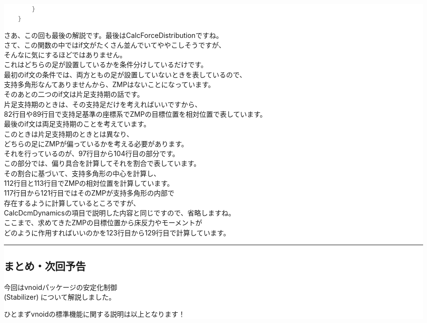 ```cpp {linenos=inline}
		}
	}
```

さあ、この回も最後の解説です。最後はCalcForceDistributionですね。  
さて、この関数の中ではif文がたくさん並んでいてややこしそうですが、  
そんなに気にするほどではありません。  
これはどちらの足が設置しているかを条件分けしているだけです。  
最初のif文の条件では、両方ともの足が設置していないときを表しているので、  
支持多角形なんてありませんから、ZMPはないことになっています。  
そのあとの二つのif文は片足支持期の話です。  
片足支持期のときは、その支持足だけを考えればいいですから、  
82行目や89行目で支持足基準の座標系でZMPの目標位置を相対位置で表しています。  
最後のif文は両足支持期のことを考えています。  
このときは片足支持期のときとは異なり、  
どちらの足にZMPが偏っているかを考える必要があります。  
それを行っているのが、97行目から104行目の部分です。  
この部分では、偏り具合を計算してそれを割合で表しています。  
その割合に基づいて、支持多角形の中心を計算し、  
112行目と113行目でZMPの相対位置を計算しています。  
117行目から121行目ではそのZMPが支持多角形の内部で  
存在するように計算しているところですが、  
CalcDcmDynamicsの項目で説明した内容と同じですので、省略しますね。  
ここまで、求めてきたZMPの目標位置から床反力やモーメントが  
どのように作用すればいいのかを123行目から129行目で計算しています。  

---

## まとめ・次回予告

今回はvnoidパッケージの安定化制御  
(Stabilizer) について解説しました。

ひとまずvnoidの標準機能に関する説明は以上となります！